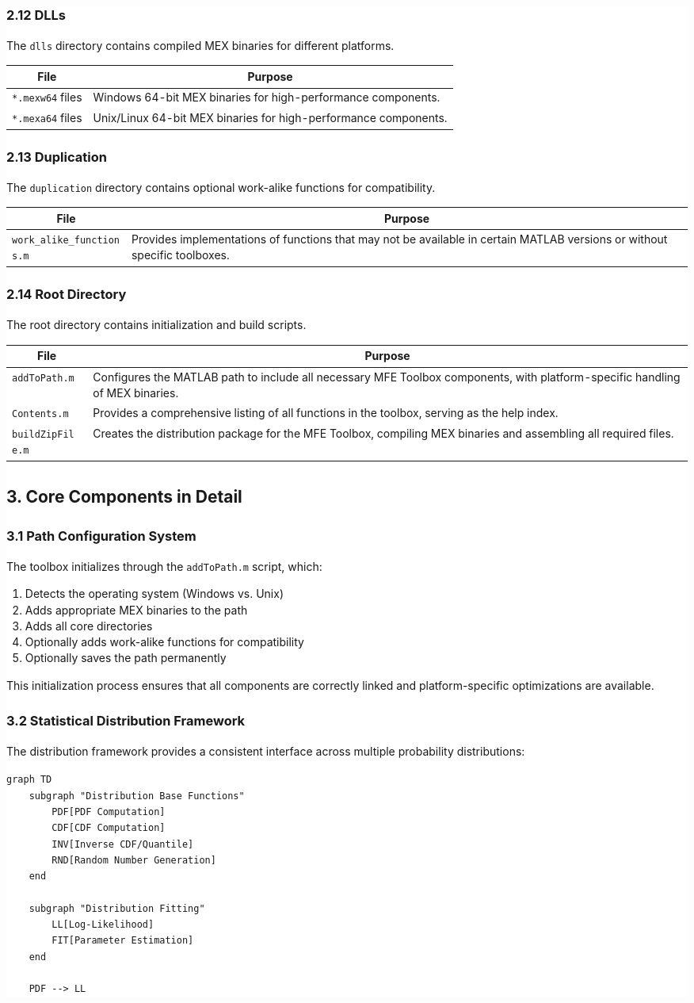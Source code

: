 ### 2.12 DLLs

The `dlls` directory contains compiled MEX binaries for different platforms.

| File | Purpose |
|------|---------|
| `*.mexw64` files | Windows 64-bit MEX binaries for high-performance components. |
| `*.mexa64` files | Unix/Linux 64-bit MEX binaries for high-performance components. |

### 2.13 Duplication

The `duplication` directory contains optional work-alike functions for compatibility.

| File | Purpose |
|------|---------|
| `work_alike_functions.m` | Provides implementations of functions that may not be available in certain MATLAB versions or without specific toolboxes. |

### 2.14 Root Directory

The root directory contains initialization and build scripts.

| File | Purpose |
|------|---------|
| `addToPath.m` | Configures the MATLAB path to include all necessary MFE Toolbox components, with platform-specific handling of MEX binaries. |
| `Contents.m` | Provides a comprehensive listing of all functions in the toolbox, serving as the help index. |
| `buildZipFile.m` | Creates the distribution package for the MFE Toolbox, compiling MEX binaries and assembling all required files. |

## 3. Core Components in Detail

### 3.1 Path Configuration System

The toolbox initializes through the `addToPath.m` script, which:

1. Detects the operating system (Windows vs. Unix)
2. Adds appropriate MEX binaries to the path
3. Adds all core directories
4. Optionally adds work-alike functions for compatibility
5. Optionally saves the path permanently

This initialization process ensures that all components are correctly linked and platform-specific optimizations are available.

### 3.2 Statistical Distribution Framework

The distribution framework provides a consistent interface across multiple probability distributions:

```mermaid
graph TD
    subgraph "Distribution Base Functions"
        PDF[PDF Computation]
        CDF[CDF Computation]
        INV[Inverse CDF/Quantile]
        RND[Random Number Generation]
    end
    
    subgraph "Distribution Fitting"
        LL[Log-Likelihood]
        FIT[Parameter Estimation]
    end
    
    PDF --> LL
```